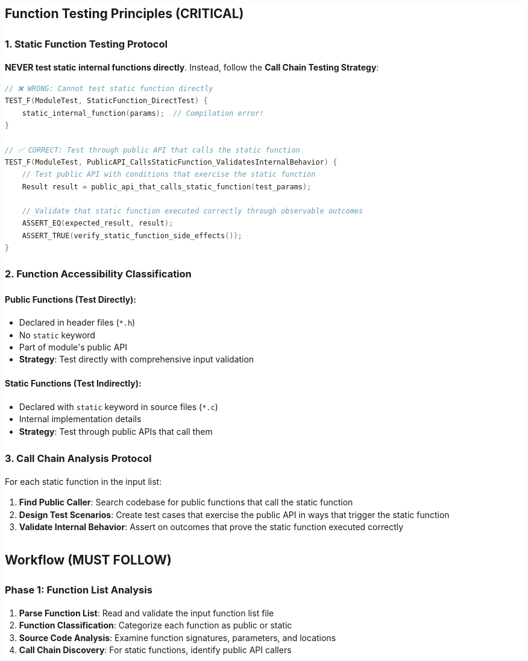 ## Function Testing Principles (CRITICAL)

### 1. Static Function Testing Protocol
**NEVER test static internal functions directly**. Instead, follow the **Call Chain Testing Strategy**:

```cpp
// ❌ WRONG: Cannot test static function directly
TEST_F(ModuleTest, StaticFunction_DirectTest) {
    static_internal_function(params);  // Compilation error!
}

// ✅ CORRECT: Test through public API that calls the static function
TEST_F(ModuleTest, PublicAPI_CallsStaticFunction_ValidatesInternalBehavior) {
    // Test public API with conditions that exercise the static function
    Result result = public_api_that_calls_static_function(test_params);
    
    // Validate that static function executed correctly through observable outcomes
    ASSERT_EQ(expected_result, result);
    ASSERT_TRUE(verify_static_function_side_effects());
}
```

### 2. Function Accessibility Classification

#### **Public Functions** (Test Directly):
- Declared in header files (`*.h`)
- No `static` keyword
- Part of module's public API
- **Strategy**: Test directly with comprehensive input validation

#### **Static Functions** (Test Indirectly):
- Declared with `static` keyword in source files (`*.c`)
- Internal implementation details
- **Strategy**: Test through public APIs that call them

### 3. Call Chain Analysis Protocol
For each static function in the input list:
1. **Find Public Caller**: Search codebase for public functions that call the static function
2. **Design Test Scenarios**: Create test cases that exercise the public API in ways that trigger the static function
3. **Validate Internal Behavior**: Assert on outcomes that prove the static function executed correctly

## Workflow (MUST FOLLOW)

### Phase 1: Function List Analysis
1. **Parse Function List**: Read and validate the input function list file
2. **Function Classification**: Categorize each function as public or static
3. **Source Code Analysis**: Examine function signatures, parameters, and locations
4. **Call Chain Discovery**: For static functions, identify public API callers
